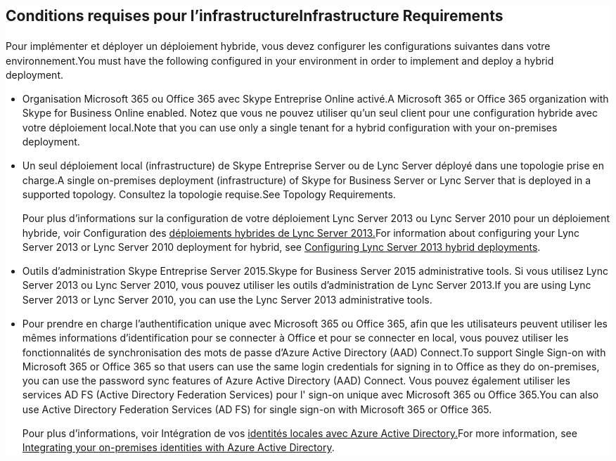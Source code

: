 <div>

## <a name="infrastructure-requirements"></a><span data-ttu-id="48777-107">Conditions requises pour l’infrastructure</span><span class="sxs-lookup"><span data-stu-id="48777-107">Infrastructure Requirements</span></span>

<span data-ttu-id="48777-108">Pour implémenter et déployer un déploiement hybride, vous devez configurer les configurations suivantes dans votre environnement.</span><span class="sxs-lookup"><span data-stu-id="48777-108">You must have the following configured in your environment in order to implement and deploy a hybrid deployment.</span></span>

  - <span data-ttu-id="48777-109">Organisation Microsoft 365 ou Office 365 avec Skype Entreprise Online activé.</span><span class="sxs-lookup"><span data-stu-id="48777-109">A Microsoft 365 or Office 365 organization with Skype for Business Online enabled.</span></span> <span data-ttu-id="48777-110">Notez que vous ne pouvez utiliser qu’un seul client pour une configuration hybride avec votre déploiement local.</span><span class="sxs-lookup"><span data-stu-id="48777-110">Note that you can use only a single tenant for a hybrid configuration with your on-premises deployment.</span></span>

  - <span data-ttu-id="48777-111">Un seul déploiement local (infrastructure) de Skype Entreprise Server ou de Lync Server déployé dans une topologie prise en charge.</span><span class="sxs-lookup"><span data-stu-id="48777-111">A single on-premises deployment (infrastructure) of Skype for Business Server or Lync Server that is deployed in a supported topology.</span></span> <span data-ttu-id="48777-112">Consultez la topologie requise.</span><span class="sxs-lookup"><span data-stu-id="48777-112">See Topology Requirements.</span></span>
    
    <span data-ttu-id="48777-113">Pour plus d’informations sur la configuration de votre déploiement Lync Server 2013 ou Lync Server 2010 pour un déploiement hybride, voir Configuration des [déploiements hybrides de Lync Server 2013.](lync-server-2013-configuring-hybrid-deployments.md)</span><span class="sxs-lookup"><span data-stu-id="48777-113">For information about configuring your Lync Server 2013 or Lync Server 2010 deployment for hybrid, see [Configuring Lync Server 2013 hybrid deployments](lync-server-2013-configuring-hybrid-deployments.md).</span></span>

  - <span data-ttu-id="48777-114">Outils d’administration Skype Entreprise Server 2015.</span><span class="sxs-lookup"><span data-stu-id="48777-114">Skype for Business Server 2015 administrative tools.</span></span> <span data-ttu-id="48777-115">Si vous utilisez Lync Server 2013 ou Lync Server 2010, vous pouvez utiliser les outils d’administration de Lync Server 2013.</span><span class="sxs-lookup"><span data-stu-id="48777-115">If you are using Lync Server 2013 or Lync Server 2010, you can use the Lync Server 2013 administrative tools.</span></span>

  - <span data-ttu-id="48777-116">Pour prendre en charge l’authentification unique avec Microsoft 365 ou Office 365, afin que les utilisateurs peuvent utiliser les mêmes informations d’identification pour se connecter à Office et pour se connecter en local, vous pouvez utiliser les fonctionnalités de synchronisation des mots de passe d’Azure Active Directory (AAD) Connect.</span><span class="sxs-lookup"><span data-stu-id="48777-116">To support Single Sign-on with Microsoft 365 or Office 365 so that users can use the same login credentials for signing in to Office as they do on-premises, you can use the password sync features of Azure Active Directory (AAD) Connect.</span></span> <span data-ttu-id="48777-117">Vous pouvez également utiliser les services AD FS (Active Directory Federation Services) pour l' sign-on unique avec Microsoft 365 ou Office 365.</span><span class="sxs-lookup"><span data-stu-id="48777-117">You can also use Active Directory Federation Services (AD FS) for single sign-on with Microsoft 365 or Office 365.</span></span>
    
    <span data-ttu-id="48777-118">Pour plus d’informations, voir Intégration de vos [identités locales avec Azure Active Directory.](https://go.microsoft.com/fwlink/p/?linkid=619754)</span><span class="sxs-lookup"><span data-stu-id="48777-118">For more information, see [Integrating your on-premises identities with Azure Active Directory](https://go.microsoft.com/fwlink/p/?linkid=619754).</span></span>
